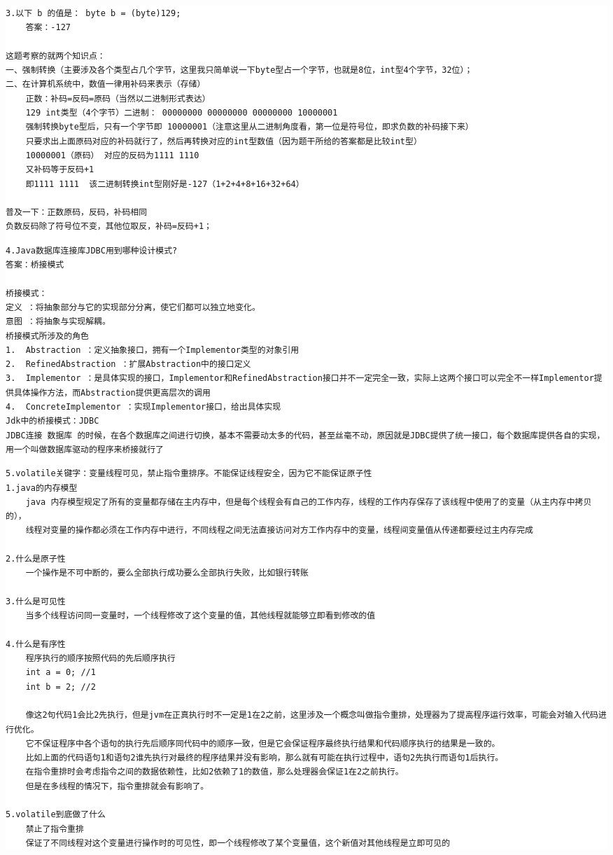 

```
3.以下 b 的值是： byte b = (byte)129;
	答案：-127

这题考察的就两个知识点：
一、强制转换（主要涉及各个类型占几个字节，这里我只简单说一下byte型占一个字节，也就是8位，int型4个字节，32位）；
二、在计算机系统中，数值一律用补码来表示（存储）
    正数：补码=反码=原码（当然以二进制形式表达）
    129 int类型（4个字节）二进制： 00000000 00000000 00000000 10000001
    强制转换byte型后，只有一个字节即 10000001（注意这里从二进制角度看，第一位是符号位，即求负数的补码接下来）
    只要求出上面原码对应的补码就行了，然后再转换对应的int型数值（因为题干所给的答案都是比较int型）
    10000001（原码） 对应的反码为1111 1110
    又补码等于反码+1
    即1111 1111  该二进制转换int型刚好是-127（1+2+4+8+16+32+64）

普及一下：正数原码，反码，补码相同
负数反码除了符号位不变，其他位取反，补码=反码+1；
```



```
4.Java数据库连接库JDBC用到哪种设计模式?
答案：桥接模式

桥接模式：
定义 ：将抽象部分与它的实现部分分离，使它们都可以独立地变化。
意图 ：将抽象与实现解耦。
桥接模式所涉及的角色
1.  Abstraction ：定义抽象接口，拥有一个Implementor类型的对象引用
2.  RefinedAbstraction ：扩展Abstraction中的接口定义
3.  Implementor ：是具体实现的接口，Implementor和RefinedAbstraction接口并不一定完全一致，实际上这两个接口可以完全不一样Implementor提供具体操作方法，而Abstraction提供更高层次的调用
4.  ConcreteImplementor ：实现Implementor接口，给出具体实现
Jdk中的桥接模式：JDBC
JDBC连接 数据库 的时候，在各个数据库之间进行切换，基本不需要动太多的代码，甚至丝毫不动，原因就是JDBC提供了统一接口，每个数据库提供各自的实现，用一个叫做数据库驱动的程序来桥接就行了
```



```
5.volatile关键字：变量线程可见，禁止指令重排序。不能保证线程安全，因为它不能保证原子性
1.java的内存模型
    java 内存模型规定了所有的变量都存储在主内存中，但是每个线程会有自己的工作内存，线程的工作内存保存了该线程中使用了的变量（从主内存中拷贝的），
    线程对变量的操作都必须在工作内存中进行，不同线程之间无法直接访问对方工作内存中的变量，线程间变量值从传递都要经过主内存完成

2.什么是原子性
	一个操作是不可中断的，要么全部执行成功要么全部执行失败，比如银行转账

3.什么是可见性
	当多个线程访问同一变量时，一个线程修改了这个变量的值，其他线程就能够立即看到修改的值

4.什么是有序性
    程序执行的顺序按照代码的先后顺序执行
    int a = 0; //1
    int b = 2; //2

    像这2句代码1会比2先执行，但是jvm在正真执行时不一定是1在2之前，这里涉及一个概念叫做指令重排，处理器为了提高程序运行效率，可能会对输入代码进行优化。
    它不保证程序中各个语句的执行先后顺序同代码中的顺序一致，但是它会保证程序最终执行结果和代码顺序执行的结果是一致的。
    比如上面的代码语句1和语句2谁先执行对最终的程序结果并没有影响，那么就有可能在执行过程中，语句2先执行而语句1后执行。
    在指令重排时会考虑指令之间的数据依赖性，比如2依赖了1的数值，那么处理器会保证1在2之前执行。
    但是在多线程的情况下，指令重排就会有影响了。

5.volatile到底做了什么
    禁止了指令重排
    保证了不同线程对这个变量进行操作时的可见性，即一个线程修改了某个变量值，这个新值对其他线程是立即可见的
```